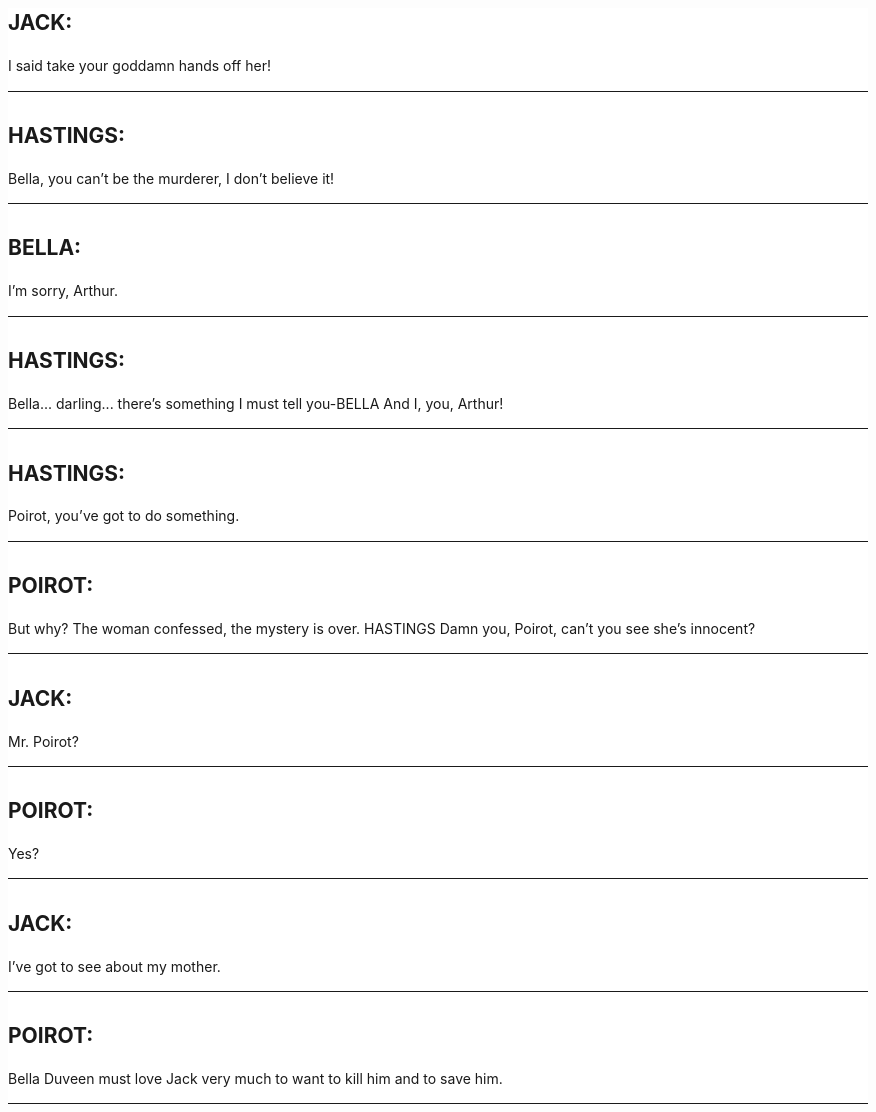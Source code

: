 ## JACK:
I said take your goddamn hands off her!

---

## HASTINGS:
Bella, you can’t be the murderer, I don’t believe it!

---

## BELLA:
I’m sorry, Arthur.

---

## HASTINGS:
Bella... darling... there’s something I must tell you-BELLA And I, you, Arthur!

---

## HASTINGS:
Poirot, you’ve got to do something.

---

## POIROT:
But why? The woman confessed, the mystery is over. HASTINGS Damn you, Poirot, can’t you see she’s innocent?

---

## JACK:
Mr. Poirot?

---

## POIROT:
Yes?

---

## JACK:
I’ve got to see about my mother.

---

## POIROT:
Bella Duveen must love Jack very much to want to kill him and to save him.

---